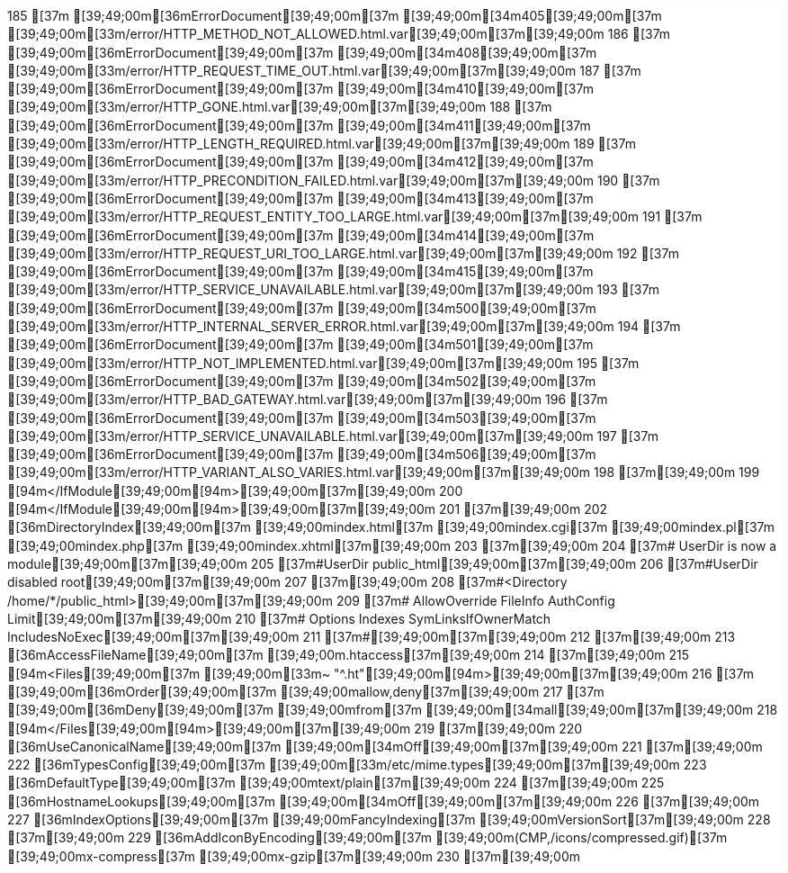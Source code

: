    185	[37m    [39;49;00m[36mErrorDocument[39;49;00m[37m [39;49;00m[34m405[39;49;00m[37m [39;49;00m[33m/error/HTTP_METHOD_NOT_ALLOWED.html.var[39;49;00m[37m[39;49;00m
   186	[37m    [39;49;00m[36mErrorDocument[39;49;00m[37m [39;49;00m[34m408[39;49;00m[37m [39;49;00m[33m/error/HTTP_REQUEST_TIME_OUT.html.var[39;49;00m[37m[39;49;00m
   187	[37m    [39;49;00m[36mErrorDocument[39;49;00m[37m [39;49;00m[34m410[39;49;00m[37m [39;49;00m[33m/error/HTTP_GONE.html.var[39;49;00m[37m[39;49;00m
   188	[37m    [39;49;00m[36mErrorDocument[39;49;00m[37m [39;49;00m[34m411[39;49;00m[37m [39;49;00m[33m/error/HTTP_LENGTH_REQUIRED.html.var[39;49;00m[37m[39;49;00m
   189	[37m    [39;49;00m[36mErrorDocument[39;49;00m[37m [39;49;00m[34m412[39;49;00m[37m [39;49;00m[33m/error/HTTP_PRECONDITION_FAILED.html.var[39;49;00m[37m[39;49;00m
   190	[37m    [39;49;00m[36mErrorDocument[39;49;00m[37m [39;49;00m[34m413[39;49;00m[37m [39;49;00m[33m/error/HTTP_REQUEST_ENTITY_TOO_LARGE.html.var[39;49;00m[37m[39;49;00m
   191	[37m    [39;49;00m[36mErrorDocument[39;49;00m[37m [39;49;00m[34m414[39;49;00m[37m [39;49;00m[33m/error/HTTP_REQUEST_URI_TOO_LARGE.html.var[39;49;00m[37m[39;49;00m
   192	[37m    [39;49;00m[36mErrorDocument[39;49;00m[37m [39;49;00m[34m415[39;49;00m[37m [39;49;00m[33m/error/HTTP_SERVICE_UNAVAILABLE.html.var[39;49;00m[37m[39;49;00m
   193	[37m    [39;49;00m[36mErrorDocument[39;49;00m[37m [39;49;00m[34m500[39;49;00m[37m [39;49;00m[33m/error/HTTP_INTERNAL_SERVER_ERROR.html.var[39;49;00m[37m[39;49;00m
   194	[37m    [39;49;00m[36mErrorDocument[39;49;00m[37m [39;49;00m[34m501[39;49;00m[37m [39;49;00m[33m/error/HTTP_NOT_IMPLEMENTED.html.var[39;49;00m[37m[39;49;00m
   195	[37m    [39;49;00m[36mErrorDocument[39;49;00m[37m [39;49;00m[34m502[39;49;00m[37m [39;49;00m[33m/error/HTTP_BAD_GATEWAY.html.var[39;49;00m[37m[39;49;00m
   196	[37m    [39;49;00m[36mErrorDocument[39;49;00m[37m [39;49;00m[34m503[39;49;00m[37m [39;49;00m[33m/error/HTTP_SERVICE_UNAVAILABLE.html.var[39;49;00m[37m[39;49;00m
   197	[37m    [39;49;00m[36mErrorDocument[39;49;00m[37m [39;49;00m[34m506[39;49;00m[37m [39;49;00m[33m/error/HTTP_VARIANT_ALSO_VARIES.html.var[39;49;00m[37m[39;49;00m
   198	[37m[39;49;00m
   199	[94m</IfModule[39;49;00m[94m>[39;49;00m[37m[39;49;00m
   200	[94m</IfModule[39;49;00m[94m>[39;49;00m[37m[39;49;00m
   201	[37m[39;49;00m
   202	[36mDirectoryIndex[39;49;00m[37m [39;49;00mindex.html[37m [39;49;00mindex.cgi[37m [39;49;00mindex.pl[37m [39;49;00mindex.php[37m [39;49;00mindex.xhtml[37m[39;49;00m
   203	[37m[39;49;00m
   204	[37m# UserDir is now a module[39;49;00m[37m[39;49;00m
   205	[37m#UserDir public_html[39;49;00m[37m[39;49;00m
   206	[37m#UserDir disabled root[39;49;00m[37m[39;49;00m
   207	[37m[39;49;00m
   208	[37m#<Directory /home/*/public_html>[39;49;00m[37m[39;49;00m
   209	[37m#	AllowOverride FileInfo AuthConfig Limit[39;49;00m[37m[39;49;00m
   210	[37m#	Options Indexes SymLinksIfOwnerMatch IncludesNoExec[39;49;00m[37m[39;49;00m
   211	[37m#</Directory>[39;49;00m[37m[39;49;00m
   212	[37m[39;49;00m
   213	[36mAccessFileName[39;49;00m[37m [39;49;00m.htaccess[37m[39;49;00m
   214	[37m[39;49;00m
   215	[94m<Files[39;49;00m[37m [39;49;00m[33m~ "^\.ht"[39;49;00m[94m>[39;49;00m[37m[39;49;00m
   216	[37m    [39;49;00m[36mOrder[39;49;00m[37m [39;49;00mallow,deny[37m[39;49;00m
   217	[37m    [39;49;00m[36mDeny[39;49;00m[37m [39;49;00mfrom[37m [39;49;00m[34mall[39;49;00m[37m[39;49;00m
   218	[94m</Files[39;49;00m[94m>[39;49;00m[37m[39;49;00m
   219	[37m[39;49;00m
   220	[36mUseCanonicalName[39;49;00m[37m [39;49;00m[34mOff[39;49;00m[37m[39;49;00m
   221	[37m[39;49;00m
   222	[36mTypesConfig[39;49;00m[37m [39;49;00m[33m/etc/mime.types[39;49;00m[37m[39;49;00m
   223	[36mDefaultType[39;49;00m[37m [39;49;00mtext/plain[37m[39;49;00m
   224	[37m[39;49;00m
   225	[36mHostnameLookups[39;49;00m[37m [39;49;00m[34mOff[39;49;00m[37m[39;49;00m
   226	[37m[39;49;00m
   227	[36mIndexOptions[39;49;00m[37m [39;49;00mFancyIndexing[37m [39;49;00mVersionSort[37m[39;49;00m
   228	[37m[39;49;00m
   229	[36mAddIconByEncoding[39;49;00m[37m [39;49;00m(CMP,/icons/compressed.gif)[37m [39;49;00mx-compress[37m [39;49;00mx-gzip[37m[39;49;00m
   230	[37m[39;49;00m